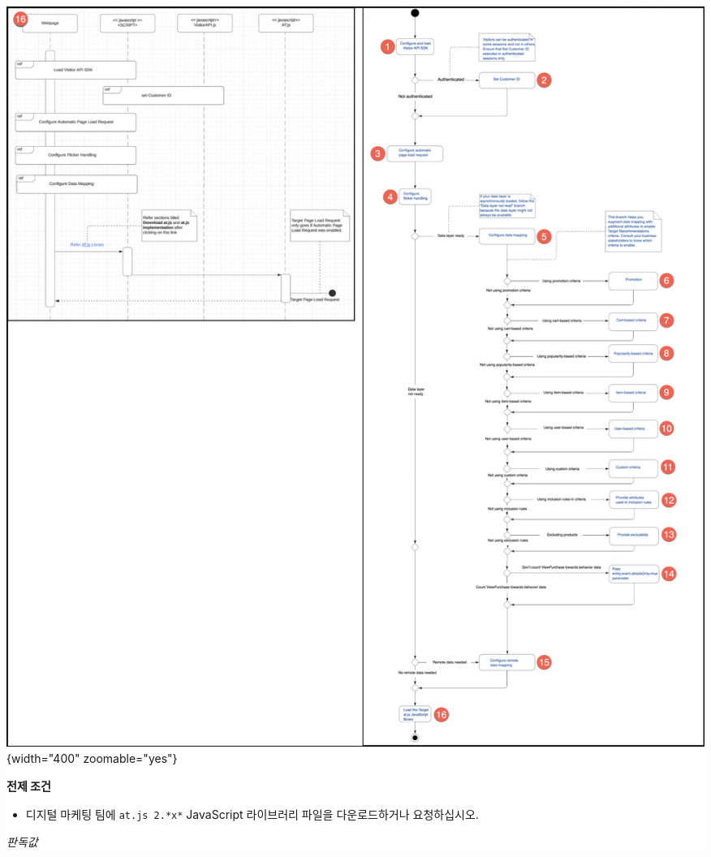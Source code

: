 ![Adobe Target at.js 다이어그램 로드](/help/dev/patterns/recs-atjs/assets/load-atjs-combined.png){width="400" zoomable="yes"}

**전제 조건**

* 디지털 마케팅 팀에 `at.js 2.*x*` JavaScript 라이브러리 파일을 다운로드하거나 요청하십시오.

*판독값*
